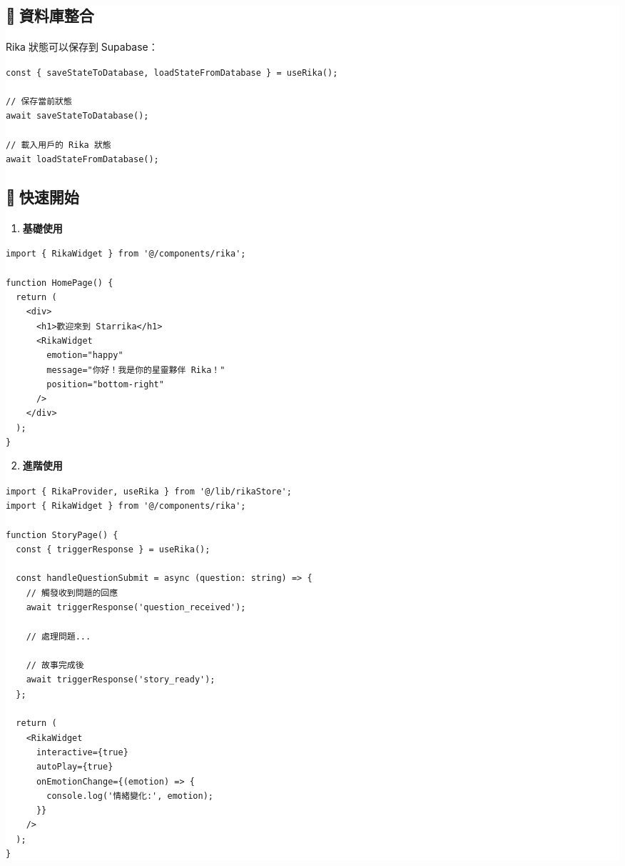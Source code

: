 ## 🔗 資料庫整合

Rika 狀態可以保存到 Supabase：

```tsx
const { saveStateToDatabase, loadStateFromDatabase } = useRika();

// 保存當前狀態
await saveStateToDatabase();

// 載入用戶的 Rika 狀態
await loadStateFromDatabase();
```

## 🚀 快速開始

1. **基礎使用**

```tsx
import { RikaWidget } from '@/components/rika';

function HomePage() {
  return (
    <div>
      <h1>歡迎來到 Starrika</h1>
      <RikaWidget
        emotion="happy"
        message="你好！我是你的星靈夥伴 Rika！"
        position="bottom-right"
      />
    </div>
  );
}
```

2. **進階使用**

```tsx
import { RikaProvider, useRika } from '@/lib/rikaStore';
import { RikaWidget } from '@/components/rika';

function StoryPage() {
  const { triggerResponse } = useRika();

  const handleQuestionSubmit = async (question: string) => {
    // 觸發收到問題的回應
    await triggerResponse('question_received');

    // 處理問題...

    // 故事完成後
    await triggerResponse('story_ready');
  };

  return (
    <RikaWidget
      interactive={true}
      autoPlay={true}
      onEmotionChange={(emotion) => {
        console.log('情緒變化:', emotion);
      }}
    />
  );
}

```